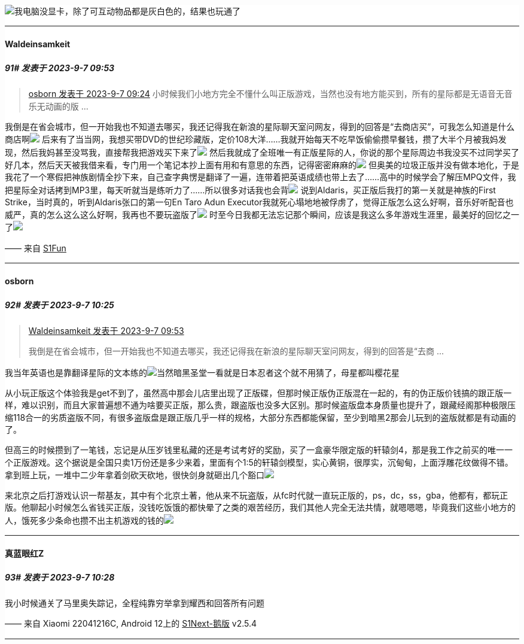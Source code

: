 <img src="https://static.saraba1st.com/image/smiley/face2017/001.png" referrerpolicy="no-referrer">我电脑没显卡，除了可互动物品都是灰白色的，结果也玩通了


*****

####  Waldeinsamkeit  
##### 91#       发表于 2023-9-7 09:53

<blockquote><a href="httphttps://bbs.saraba1st.com/2b/forum.php?mod=redirect&amp;goto=findpost&amp;pid=62318984&amp;ptid=2151564" target="_blank">osborn 发表于 2023-9-7 09:24</a>
小时候我们小地方完全不懂什么叫正版游戏，当然也没有地方能买到，所有的星际都是无语音无音乐无动画的版 ...</blockquote>
我倒是在省会城市，但一开始我也不知道去哪买，我还记得我在新浪的星际聊天室问网友，得到的回答是“去商店买”，可我怎么知道是什么商店啊<img src="https://static.saraba1st.com/image/smiley/face2017/067.png" referrerpolicy="no-referrer">
后来有了当当网，我想买带DVD的世纪珍藏版，定价108大洋……我就开始每天不吃早饭偷偷攒早餐钱，攒了大半个月被我妈发现，然后我妈甚至没骂我，直接帮我把游戏买下来了<img src="https://static.saraba1st.com/image/smiley/face2017/139.png" referrerpolicy="no-referrer">
然后我就成了全班唯一有正版星际的人，你说的那个星际周边书我没买不过同学买了好几本，然后天天被我借来看，专门用一个笔记本抄上面有用和有意思的东西，记得密密麻麻的<img src="https://static.saraba1st.com/image/smiley/face2017/066.png" referrerpolicy="no-referrer">
但奥美的垃圾正版并没有做本地化，于是我花了一个寒假把神族剧情全抄下来，自己查字典愣是翻译了一遍，连带着把英语成绩也带上去了……高中的时候学会了解压MPQ文件，我把星际全对话拷到MP3里，每天听就当是练听力了……所以很多对话我也会背<img src="https://static.saraba1st.com/image/smiley/face2017/045.png" referrerpolicy="no-referrer">
说到Aldaris，买正版后我打的第一关就是神族的First Strike，当时真的，听到Aldaris张口的第一句En Taro Adun Executor我就死心塌地地被俘虏了，觉得正版怎么这么好啊，音乐好听配音也威严，真的怎么这么这么好啊，我再也不要玩盗版了<img src="https://static.saraba1st.com/image/smiley/face2017/134.png" referrerpolicy="no-referrer">
时至今日我都无法忘记那个瞬间，应该是我这么多年游戏生涯里，最美好的回忆之一了<img src="https://static.saraba1st.com/image/smiley/face2017/075.png" referrerpolicy="no-referrer">

—— 来自 [S1Fun](https://s1fun.koalcat.com)


*****

####  osborn  
##### 92#       发表于 2023-9-7 10:25

<blockquote><a href="httphttps://bbs.saraba1st.com/2b/forum.php?mod=redirect&amp;goto=findpost&amp;pid=62319296&amp;ptid=2151564" target="_blank">Waldeinsamkeit 发表于 2023-9-7 09:53</a>

我倒是在省会城市，但一开始我也不知道去哪买，我还记得我在新浪的星际聊天室问网友，得到的回答是“去商 ...</blockquote>
我当年英语也是靠翻译星际的文本练的<img src="https://static.saraba1st.com/image/smiley/face2017/066.png" referrerpolicy="no-referrer">当然暗黑圣堂一看就是日本忍者这个就不用猜了，母星都叫樱花星

从小玩正版这个体验我是get不到了，虽然高中那会儿店里出现了正版碟，但那时候正版伪正版混在一起的，有的伪正版价钱搞的跟正版一样，难以识别，而且大家普遍想不通为啥要买正版，那么贵，跟盗版也没多大区别。那时候盗版盘本身质量也提升了，跟藏经阁那种极限压缩118合一的劣质盗版不同，有很多盗版盘是跟正版几乎一样的规格，大部分东西都能保留，至少到暗黑2那会儿玩到的盗版就都是有动画的了。

但高三的时候攒到了一笔钱，忘记是从压岁钱里私藏的还是考试考好的奖励，买了一盒豪华限定版的轩辕剑4，那是我工作之前买的唯一一个正版游戏。这个据说是全国只卖1万份还是多少来着，里面有个1:5的轩辕剑模型，实心黄铜，很厚实，沉甸甸，上面浮雕花纹做得不错。拿到班上玩，一堆中二少年拿着剑砍天砍地，很快剑身就砸出几个豁口<img src="https://static.saraba1st.com/image/smiley/face2017/037.png" referrerpolicy="no-referrer">

来北京之后打游戏认识一帮基友，其中有个北京土著，他从来不玩盗版，从fc时代就一直玩正版的，ps，dc，ss，gba，他都有，都玩正版。他聊起小时候怎么省钱买正版，没钱吃饭饿的都快晕了之类的艰苦经历，我们其他人完全无法共情，就嗯嗯嗯，毕竟我们这些小地方的人，饿死多少条命也攒不出主机游戏的钱的<img src="https://static.saraba1st.com/image/smiley/face2017/066.png" referrerpolicy="no-referrer">

*****

####  真蓝眼红Z  
##### 93#       发表于 2023-9-7 10:28

我小时候通关了马里奥失踪记，全程纯靠穷举拿到耀西和回答所有问题

—— 来自 Xiaomi 22041216C, Android 12上的 [S1Next-鹅版](https://github.com/ykrank/S1-Next/releases) v2.5.4


*****
